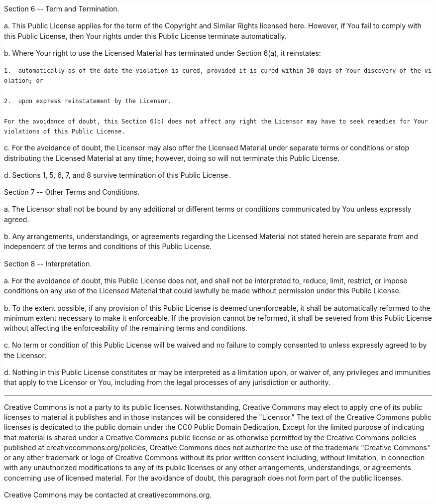 Section 6 -- Term and Termination.

a.  This Public License applies for the term of the Copyright and Similar Rights licensed here. However, if You fail to comply with this Public License, then Your rights under this Public License terminate automatically.

b.  Where Your right to use the Licensed Material has terminated under Section 6(a), it reinstates:

    1.  automatically as of the date the violation is cured, provided it is cured within 30 days of Your discovery of the violation; or

    2.  upon express reinstatement by the Licensor.

    For the avoidance of doubt, this Section 6(b) does not affect any right the Licensor may have to seek remedies for Your violations of this Public License.

c.  For the avoidance of doubt, the Licensor may also offer the Licensed Material under separate terms or conditions or stop distributing the Licensed Material at any time; however, doing so will not terminate this Public License.

d.  Sections 1, 5, 6, 7, and 8 survive termination of this Public License.

Section 7 -- Other Terms and Conditions.

a.  The Licensor shall not be bound by any additional or different terms or conditions communicated by You unless expressly agreed.

b.  Any arrangements, understandings, or agreements regarding the Licensed Material not stated herein are separate from and independent of the terms and conditions of this Public License.

Section 8 -- Interpretation.

a.  For the avoidance of doubt, this Public License does not, and shall not be interpreted to, reduce, limit, restrict, or impose conditions on any use of the Licensed Material that could lawfully be made without permission under this Public License.

b.  To the extent possible, if any provision of this Public License is deemed unenforceable, it shall be automatically reformed to the minimum extent necessary to make it enforceable. If the provision cannot be reformed, it shall be severed from this Public License without affecting the enforceability of the remaining terms and conditions.

c.  No term or condition of this Public License will be waived and no failure to comply consented to unless expressly agreed to by the Licensor.

d.  Nothing in this Public License constitutes or may be interpreted as a limitation upon, or waiver of, any privileges and immunities that apply to the Licensor or You, including from the legal processes of any jurisdiction or authority.

------------------------------------------------------------------------

Creative Commons is not a party to its public licenses. Notwithstanding, Creative Commons may elect to apply one of its public licenses to material it publishes and in those instances will be considered the "Licensor." The text of the Creative Commons public licenses is dedicated to the public domain under the CC0 Public Domain Dedication. Except for the limited purpose of indicating that material is shared under a Creative Commons public license or as otherwise permitted by the Creative Commons policies published at creativecommons.org/policies, Creative Commons does not authorize the use of the trademark "Creative Commons" or any other trademark or logo of Creative Commons without its prior written consent including, without limitation, in connection with any unauthorized modifications to any of its public licenses or any other arrangements, understandings, or agreements concerning use of licensed material. For the avoidance of doubt, this paragraph does not form part of the public licenses.

Creative Commons may be contacted at creativecommons.org.
